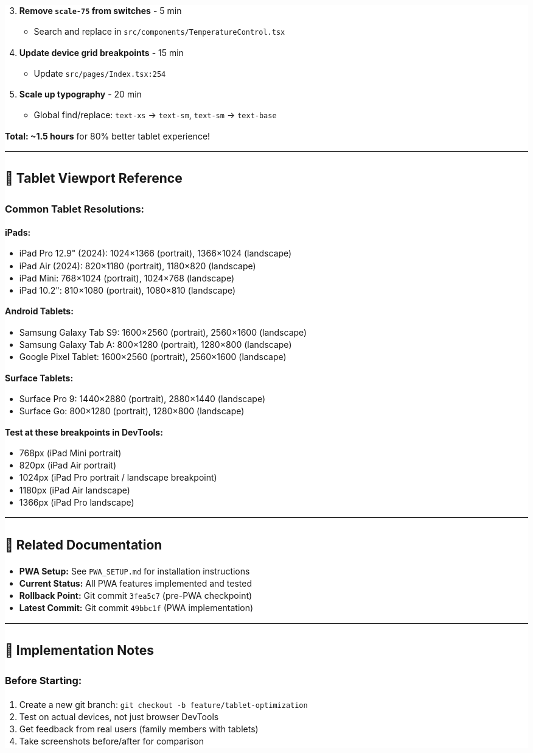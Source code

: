3. **Remove `scale-75` from switches** - 5 min
   - Search and replace in `src/components/TemperatureControl.tsx`

4. **Update device grid breakpoints** - 15 min
   - Update `src/pages/Index.tsx:254`

5. **Scale up typography** - 20 min
   - Global find/replace: `text-xs` → `text-sm`, `text-sm` → `text-base`

**Total: ~1.5 hours** for 80% better tablet experience!

---

## 📱 Tablet Viewport Reference

### Common Tablet Resolutions:

**iPads:**
- iPad Pro 12.9" (2024): 1024×1366 (portrait), 1366×1024 (landscape)
- iPad Air (2024): 820×1180 (portrait), 1180×820 (landscape)
- iPad Mini: 768×1024 (portrait), 1024×768 (landscape)
- iPad 10.2": 810×1080 (portrait), 1080×810 (landscape)

**Android Tablets:**
- Samsung Galaxy Tab S9: 1600×2560 (portrait), 2560×1600 (landscape)
- Samsung Galaxy Tab A: 800×1280 (portrait), 1280×800 (landscape)
- Google Pixel Tablet: 1600×2560 (portrait), 2560×1600 (landscape)

**Surface Tablets:**
- Surface Pro 9: 1440×2880 (portrait), 2880×1440 (landscape)
- Surface Go: 800×1280 (portrait), 1280×800 (landscape)

**Test at these breakpoints in DevTools:**
- 768px (iPad Mini portrait)
- 820px (iPad Air portrait)
- 1024px (iPad Pro portrait / landscape breakpoint)
- 1180px (iPad Air landscape)
- 1366px (iPad Pro landscape)

---

## 🔗 Related Documentation

- **PWA Setup:** See `PWA_SETUP.md` for installation instructions
- **Current Status:** All PWA features implemented and tested
- **Rollback Point:** Git commit `3fea5c7` (pre-PWA checkpoint)
- **Latest Commit:** Git commit `49bbc1f` (PWA implementation)

---

## 📝 Implementation Notes

### Before Starting:
1. Create a new git branch: `git checkout -b feature/tablet-optimization`
2. Test on actual devices, not just browser DevTools
3. Get feedback from real users (family members with tablets)
4. Take screenshots before/after for comparison
